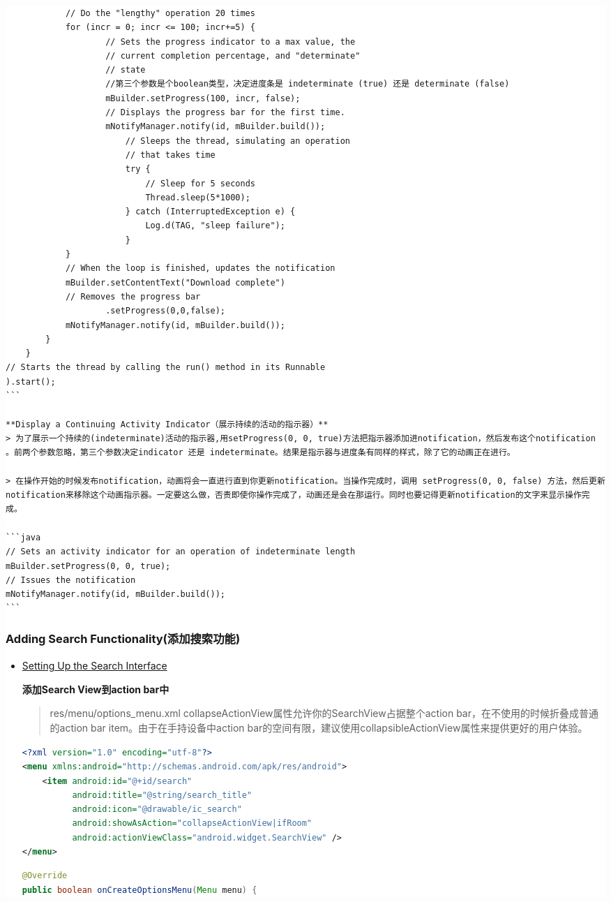                 // Do the "lengthy" operation 20 times
                for (incr = 0; incr <= 100; incr+=5) {
                        // Sets the progress indicator to a max value, the
                        // current completion percentage, and "determinate"
                        // state
                        //第三个参数是个boolean类型，决定进度条是 indeterminate (true) 还是 determinate (false)
                        mBuilder.setProgress(100, incr, false);
                        // Displays the progress bar for the first time.
                        mNotifyManager.notify(id, mBuilder.build());
                            // Sleeps the thread, simulating an operation
                            // that takes time
                            try {
                                // Sleep for 5 seconds
                                Thread.sleep(5*1000);
                            } catch (InterruptedException e) {
                                Log.d(TAG, "sleep failure");
                            }
                }
                // When the loop is finished, updates the notification
                mBuilder.setContentText("Download complete")
                // Removes the progress bar
                        .setProgress(0,0,false);
                mNotifyManager.notify(id, mBuilder.build());
            }
        }
    // Starts the thread by calling the run() method in its Runnable
    ).start();
    ```

    **Display a Continuing Activity Indicator（展示持续的活动的指示器）**
    > 为了展示一个持续的(indeterminate)活动的指示器,用setProgress(0, 0, true)方法把指示器添加进notification，然后发布这个notification 。前两个参数忽略，第三个参数决定indicator 还是 indeterminate。结果是指示器与进度条有同样的样式，除了它的动画正在进行。

    > 在操作开始的时候发布notification，动画将会一直进行直到你更新notification。当操作完成时，调用 setProgress(0, 0, false) 方法，然后更新notification来移除这个动画指示器。一定要这么做，否责即使你操作完成了，动画还是会在那运行。同时也要记得更新notification的文字来显示操作完成。

    ```java
    // Sets an activity indicator for an operation of indeterminate length
    mBuilder.setProgress(0, 0, true);
    // Issues the notification
    mNotifyManager.notify(id, mBuilder.build());
    ```

### Adding Search Functionality(添加搜索功能)

* [Setting Up the Search Interface](https://developer.android.com/training/search/setup.html)

    **添加Search View到action bar中**

    > res/menu/options_menu.xml
    > collapseActionView属性允许你的SearchView占据整个action bar，在不使用的时候折叠成普通的action bar item。由于在手持设备中action bar的空间有限，建议使用collapsibleActionView属性来提供更好的用户体验。

    ```xml
    <?xml version="1.0" encoding="utf-8"?>
    <menu xmlns:android="http://schemas.android.com/apk/res/android">
        <item android:id="@+id/search"
              android:title="@string/search_title"
              android:icon="@drawable/ic_search"
              android:showAsAction="collapseActionView|ifRoom"
              android:actionViewClass="android.widget.SearchView" />
    </menu>
    ```
    ```java
    @Override
    public boolean onCreateOptionsMenu(Menu menu) {